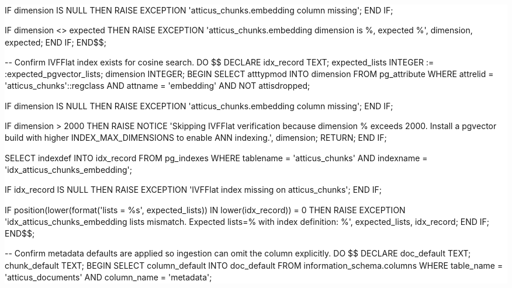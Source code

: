   IF dimension IS NULL THEN
    RAISE EXCEPTION 'atticus_chunks.embedding column missing';
  END IF;

  IF dimension <> expected THEN
    RAISE EXCEPTION 'atticus_chunks.embedding dimension is %, expected %', dimension, expected;
  END IF;
END$$;

-- Confirm IVFFlat index exists for cosine search.
DO $$
DECLARE
  idx_record TEXT;
  expected_lists INTEGER := :expected_pgvector_lists;
  dimension INTEGER;
BEGIN
  SELECT atttypmod INTO dimension
  FROM pg_attribute
  WHERE attrelid = 'atticus_chunks'::regclass
    AND attname = 'embedding'
    AND NOT attisdropped;

  IF dimension IS NULL THEN
    RAISE EXCEPTION 'atticus_chunks.embedding column missing';
  END IF;

  IF dimension > 2000 THEN
    RAISE NOTICE 'Skipping IVFFlat verification because dimension % exceeds 2000. Install a pgvector build with higher INDEX_MAX_DIMENSIONS to enable ANN indexing.', dimension;
    RETURN;
  END IF;

  SELECT indexdef INTO idx_record
  FROM pg_indexes
  WHERE tablename = 'atticus_chunks'
    AND indexname = 'idx_atticus_chunks_embedding';

  IF idx_record IS NULL THEN
    RAISE EXCEPTION 'IVFFlat index missing on atticus_chunks';
  END IF;

  IF position(lower(format('lists = %s', expected_lists)) IN lower(idx_record)) = 0 THEN
    RAISE EXCEPTION 'idx_atticus_chunks_embedding lists mismatch. Expected lists=% with index definition: %', expected_lists, idx_record;
  END IF;
END$$;

-- Confirm metadata defaults are applied so ingestion can omit the column explicitly.
DO $$
DECLARE
  doc_default TEXT;
  chunk_default TEXT;
BEGIN
  SELECT column_default INTO doc_default
  FROM information_schema.columns
  WHERE table_name = 'atticus_documents' AND column_name = 'metadata';
